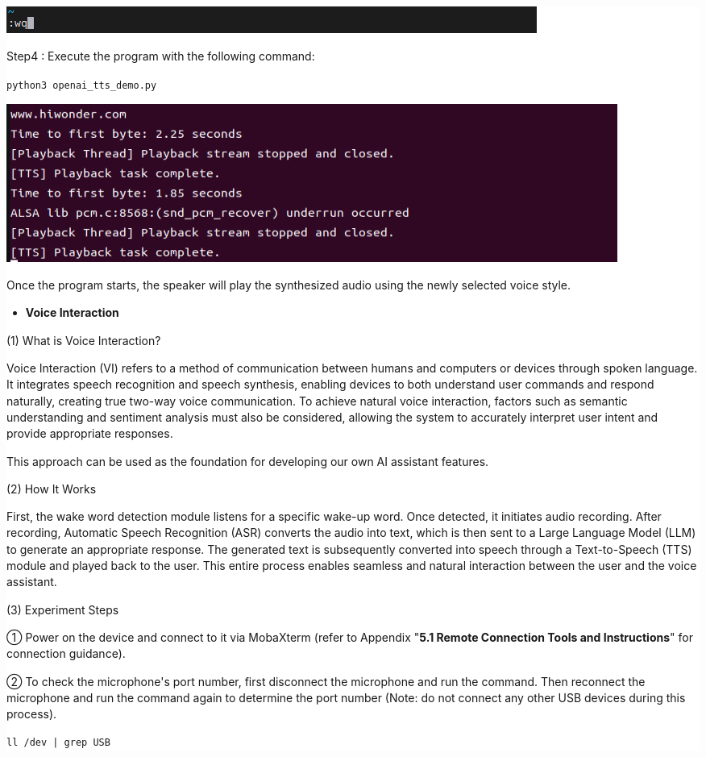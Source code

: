 <img class="common_img" src="../_static/media/chapter_34/section_1.2/05/image11.png"  />

Step4 : Execute the program with the following command:

```
python3 openai_tts_demo.py
```

<img class="common_img" src="../_static/media/chapter_34/section_1.2/05/image12.png"  />

Once the program starts, the speaker will play the synthesized audio using the newly selected voice style.

* **Voice Interaction**

(1) What is Voice Interaction?

Voice Interaction (VI) refers to a method of communication between humans and computers or devices through spoken language. It integrates speech recognition and speech synthesis, enabling devices to both understand user commands and respond naturally, creating true two-way voice communication. To achieve natural voice interaction, factors such as semantic understanding and sentiment analysis must also be considered, allowing the system to accurately interpret user intent and provide appropriate responses.

This approach can be used as the foundation for developing our own AI assistant features.

(2) How It Works

First, the wake word detection module listens for a specific wake-up word. Once detected, it initiates audio recording. After recording, Automatic Speech Recognition (ASR) converts the audio into text, which is then sent to a Large Language Model (LLM) to generate an appropriate response. The generated text is subsequently converted into speech through a Text-to-Speech (TTS) module and played back to the user. This entire process enables seamless and natural interaction between the user and the voice assistant.

(3) Experiment Steps

① Power on the device and connect to it via MobaXterm (refer to Appendix "**5.1 Remote Connection Tools and Instructions**" for connection guidance).

② To check the microphone's port number, first disconnect the microphone and run the command. Then reconnect the microphone and run the command again to determine the port number (Note: do not connect any other USB devices during this process).

```
ll /dev | grep USB
```

